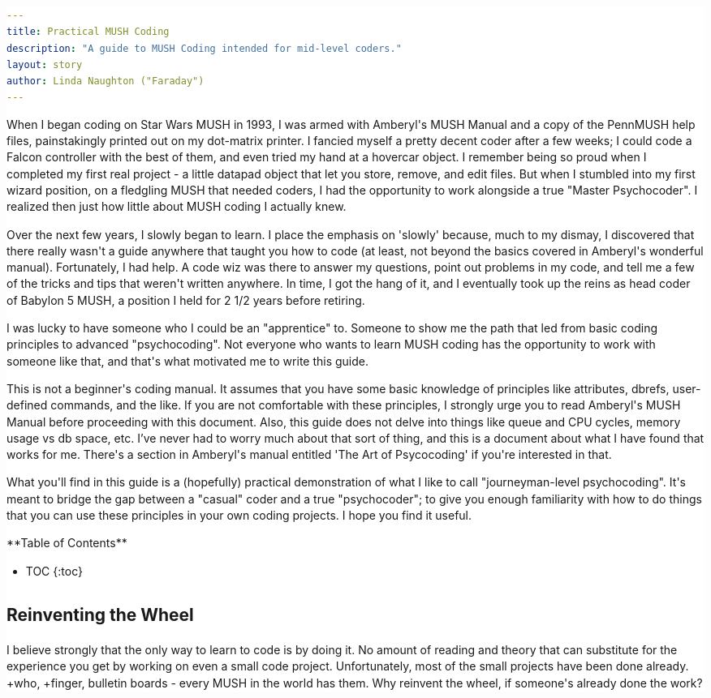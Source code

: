 ```yaml
---
title: Practical MUSH Coding
description: "A guide to MUSH Coding intended for mid-level coders."
layout: story
author: Linda Naughton ("Faraday")
---
```


When I began coding on Star Wars MUSH in 1993, I was armed with Amberyl's MUSH Manual and a copy of the PennMUSH help files, painstakingly printed out on my dot-matrix printer. I fancied myself a pretty decent coder after a few weeks; I could code a Falcon controller with the best of them, and even tried my hand at a hovercar object. I remember being so proud when I completed my first real project - a little datapad object that let you store, remove, and edit files. But when I stumbled into my first wizard position, on a fledgling MUSH that needed coders, I had the opportunity to work alongside a true "Master Psychocoder". I realized then just how little about MUSH coding I actually knew.

Over the next few years, I slowly began to learn. I place the emphasis on 'slowly' because, much to my dismay, I discovered that there really wasn't a guide anywhere that taught you how to code (at least, not beyond the basics covered in Amberyl's wonderful manual). Fortunately, I had help. A code wiz was there to answer my questions, point out problems in my code, and tell me a few of the tricks and tips that weren't written anywhere. In time, I got the hang of it, and I eventually took up the reins as head coder of Babylon 5 MUSH, a position I held for 2 1/2 years before retiring.

I was lucky to have someone who I could be an "apprentice" to. Someone to show me the path that led from basic coding principles to advanced "psychocoding". Not everyone who wants to learn MUSH coding has the opportunity to work with someone like that, and that's what motivated me to write this guide.

This is not a beginner's coding manual. It assumes that you have some basic knowledge of principles like attributes, dbrefs, user-defined commands, and the like. If you are not comfortable with these principles, I strongly urge you to read Amberyl's MUSH Manual before proceeding with this document. Also, this guide does not delve into things like queue and CPU cycles,  memory usage vs db space, etc. I’ve never had to worry much about that sort of thing, and this is a document about what I have found that works for me. There's a section in Amberyl's manual entitled 'The Art of Psycocoding' if you're interested in that.

What you'll find in this guide is a (hopefully) practical demonstration of what I like to call "journeyman-level psychocoding". It's meant to bridge the gap between a "casual" coder and a true "psychocoder"; to give you enough familiarity with how to do things that you can use these principles in your own coding projects. I hope you find it useful.

<div id="inline_toc" markdown="1">
**Table of Contents**

* TOC
{:toc}
</div>

## Reinventing the Wheel

I believe strongly that the only way to learn to code is by doing it. No amount of reading and theory that can substitute for the experience you get by working on even a small code project. Unfortunately, most of the small projects have been done already. +who, +finger, bulletin boards - every MUSH in the world has them. Why reinvent the wheel, if someone's already done the work?
